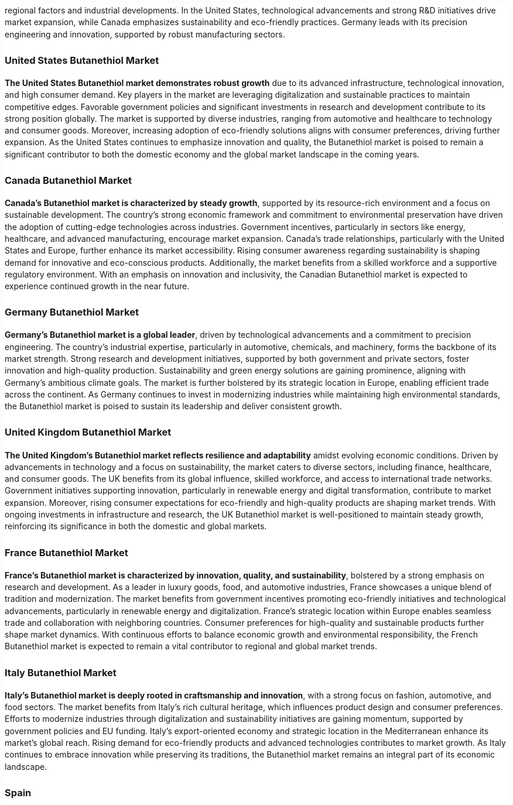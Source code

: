 regional factors and industrial developments. In the United States, technological advancements and strong R&amp;D initiatives drive market expansion, while Canada emphasizes sustainability and eco-friendly practices. Germany leads with its precision engineering and innovation, supported by robust manufacturing sectors.</span></em></p></blockquote><h3><strong>United States Butanethiol Market</strong></h3><p><strong>The United States Butanethiol market demonstrates robust growth</strong> due to its advanced infrastructure, technological innovation, and high consumer demand. Key players in the market are leveraging digitalization and sustainable practices to maintain competitive edges. Favorable government policies and significant investments in research and development contribute to its strong position globally. The market is supported by diverse industries, ranging from automotive and healthcare to technology and consumer goods. Moreover, increasing adoption of eco-friendly solutions aligns with consumer preferences, driving further expansion. As the United States continues to emphasize innovation and quality, the Butanethiol market is poised to remain a significant contributor to both the domestic economy and the global market landscape in the coming years.</p><h3><strong>Canada Butanethiol Market</strong></h3><p><strong>Canada&rsquo;s Butanethiol market is characterized by steady growth</strong>, supported by its resource-rich environment and a focus on sustainable development. The country&rsquo;s strong economic framework and commitment to environmental preservation have driven the adoption of cutting-edge technologies across industries. Government incentives, particularly in sectors like energy, healthcare, and advanced manufacturing, encourage market expansion. Canada&rsquo;s trade relationships, particularly with the United States and Europe, further enhance its market accessibility. Rising consumer awareness regarding sustainability is shaping demand for innovative and eco-conscious products. Additionally, the market benefits from a skilled workforce and a supportive regulatory environment. With an emphasis on innovation and inclusivity, the Canadian Butanethiol market is expected to experience continued growth in the near future.</p><h3><strong>Germany Butanethiol Market</strong></h3><p><strong>Germany&rsquo;s Butanethiol market is a global leader</strong>, driven by technological advancements and a commitment to precision engineering. The country&rsquo;s industrial expertise, particularly in automotive, chemicals, and machinery, forms the backbone of its market strength. Strong research and development initiatives, supported by both government and private sectors, foster innovation and high-quality production. Sustainability and green energy solutions are gaining prominence, aligning with Germany&rsquo;s ambitious climate goals. The market is further bolstered by its strategic location in Europe, enabling efficient trade across the continent. As Germany continues to invest in modernizing industries while maintaining high environmental standards, the Butanethiol market is poised to sustain its leadership and deliver consistent growth.</p><h3><strong>United Kingdom Butanethiol Market</strong></h3><p><strong>The United Kingdom&rsquo;s Butanethiol market reflects resilience and adaptability</strong> amidst evolving economic conditions. Driven by advancements in technology and a focus on sustainability, the market caters to diverse sectors, including finance, healthcare, and consumer goods. The UK benefits from its global influence, skilled workforce, and access to international trade networks. Government initiatives supporting innovation, particularly in renewable energy and digital transformation, contribute to market expansion. Moreover, rising consumer expectations for eco-friendly and high-quality products are shaping market trends. With ongoing investments in infrastructure and research, the UK Butanethiol market is well-positioned to maintain steady growth, reinforcing its significance in both the domestic and global markets.</p><h3><strong>France Butanethiol Market</strong></h3><p><strong>France&rsquo;s Butanethiol market is characterized by innovation, quality, and sustainability</strong>, bolstered by a strong emphasis on research and development. As a leader in luxury goods, food, and automotive industries, France showcases a unique blend of tradition and modernization. The market benefits from government incentives promoting eco-friendly initiatives and technological advancements, particularly in renewable energy and digitalization. France&rsquo;s strategic location within Europe enables seamless trade and collaboration with neighboring countries. Consumer preferences for high-quality and sustainable products further shape market dynamics. With continuous efforts to balance economic growth and environmental responsibility, the French Butanethiol market is expected to remain a vital contributor to regional and global market trends.</p><h3><strong>Italy Butanethiol Market</strong></h3><p><strong>Italy&rsquo;s Butanethiol market is deeply rooted in craftsmanship and innovation</strong>, with a strong focus on fashion, automotive, and food sectors. The market benefits from Italy&rsquo;s rich cultural heritage, which influences product design and consumer preferences. Efforts to modernize industries through digitalization and sustainability initiatives are gaining momentum, supported by government policies and EU funding. Italy&rsquo;s export-oriented economy and strategic location in the Mediterranean enhance its market&rsquo;s global reach. Rising demand for eco-friendly products and advanced technologies contributes to market growth. As Italy continues to embrace innovation while preserving its traditions, the Butanethiol market remains an integral part of its economic landscape.</p><h3><strong>Spain